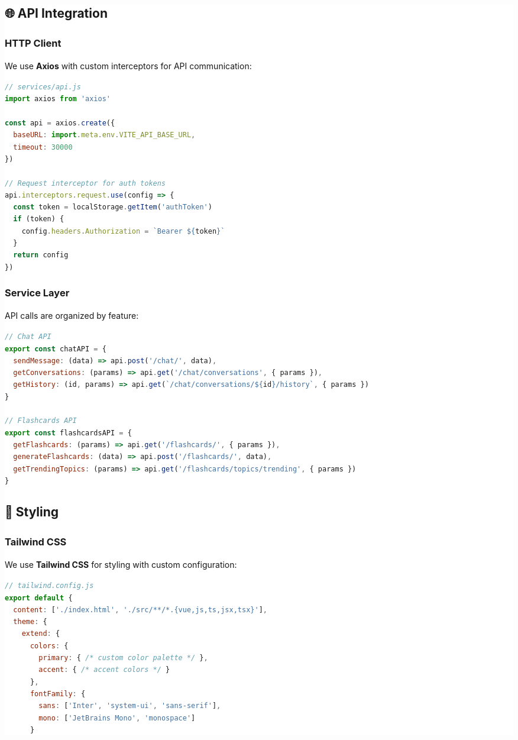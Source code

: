 ## 🌐 API Integration

### HTTP Client

We use **Axios** with custom interceptors for API communication:

```javascript
// services/api.js
import axios from 'axios'

const api = axios.create({
  baseURL: import.meta.env.VITE_API_BASE_URL,
  timeout: 30000
})

// Request interceptor for auth tokens
api.interceptors.request.use(config => {
  const token = localStorage.getItem('authToken')
  if (token) {
    config.headers.Authorization = `Bearer ${token}`
  }
  return config
})
```

### Service Layer

API calls are organized by feature:

```javascript
// Chat API
export const chatAPI = {
  sendMessage: (data) => api.post('/chat/', data),
  getConversations: (params) => api.get('/chat/conversations', { params }),
  getHistory: (id, params) => api.get(`/chat/conversations/${id}/history`, { params })
}

// Flashcards API
export const flashcardsAPI = {
  getFlashcards: (params) => api.get('/flashcards/', { params }),
  generateFlashcards: (data) => api.post('/flashcards/', data),
  getTrendingTopics: (params) => api.get('/flashcards/topics/trending', { params })
}
```

## 🎨 Styling

### Tailwind CSS

We use **Tailwind CSS** for styling with custom configuration:

```javascript
// tailwind.config.js
export default {
  content: ['./index.html', './src/**/*.{vue,js,ts,jsx,tsx}'],
  theme: {
    extend: {
      colors: {
        primary: { /* custom color palette */ },
        accent: { /* accent colors */ }
      },
      fontFamily: {
        sans: ['Inter', 'system-ui', 'sans-serif'],
        mono: ['JetBrains Mono', 'monospace']
      }
```